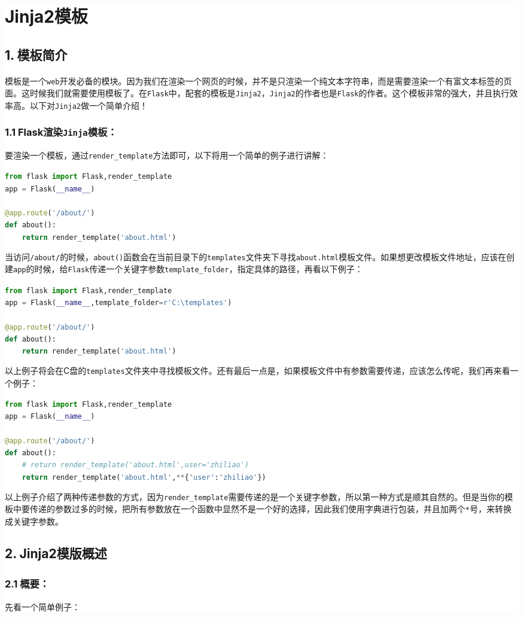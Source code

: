 # Jinja2模板

## 1. 模板简介

模板是一个`web`开发必备的模块。因为我们在渲染一个网页的时候，并不是只渲染一个纯文本字符串，而是需要渲染一个有富文本标签的页面。这时候我们就需要使用模板了。在`Flask`中，配套的模板是`Jinja2`，`Jinja2`的作者也是`Flask`的作者。这个模板非常的强大，并且执行效率高。以下对`Jinja2`做一个简单介绍！

### 1.1 Flask渲染`Jinja`模板：

要渲染一个模板，通过`render_template`方法即可，以下将用一个简单的例子进行讲解：

```python
from flask import Flask,render_template
app = Flask(__name__)

@app.route('/about/')
def about():
    return render_template('about.html')
```

当访问`/about/`的时候，`about()`函数会在当前目录下的`templates`文件夹下寻找`about.html`模板文件。如果想更改模板文件地址，应该在创建`app`的时候，给`Flask`传递一个关键字参数`template_folder`，指定具体的路径，再看以下例子：

```python
from flask import Flask,render_template
app = Flask(__name__,template_folder=r'C:\templates')

@app.route('/about/')
def about():
    return render_template('about.html')
```

以上例子将会在C盘的`templates`文件夹中寻找模板文件。还有最后一点是，如果模板文件中有参数需要传递，应该怎么传呢，我们再来看一个例子：

```python
from flask import Flask,render_template
app = Flask(__name__)

@app.route('/about/')
def about():
    # return render_template('about.html',user='zhiliao')
    return render_template('about.html',**{'user':'zhiliao'})
```

以上例子介绍了两种传递参数的方式，因为`render_template`需要传递的是一个关键字参数，所以第一种方式是顺其自然的。但是当你的模板中要传递的参数过多的时候，把所有参数放在一个函数中显然不是一个好的选择，因此我们使用字典进行包装，并且加两个`*`号，来转换成关键字参数。

## 2. Jinja2模版概述

### 2.1 概要：

先看一个简单例子：
